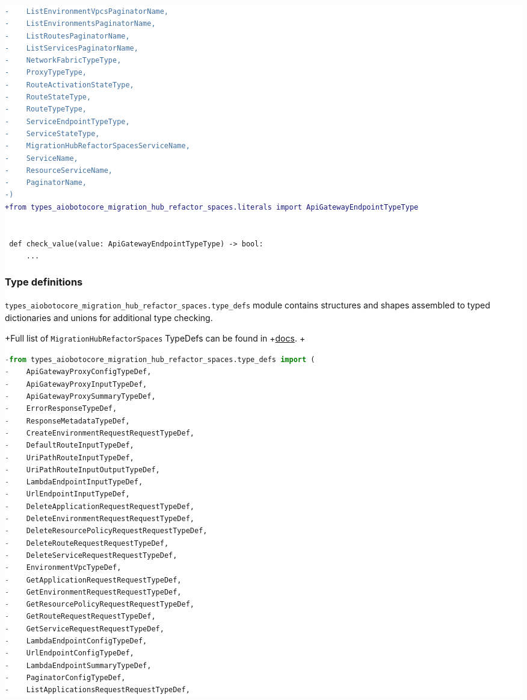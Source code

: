 ```diff
-    ListEnvironmentVpcsPaginatorName,
-    ListEnvironmentsPaginatorName,
-    ListRoutesPaginatorName,
-    ListServicesPaginatorName,
-    NetworkFabricTypeType,
-    ProxyTypeType,
-    RouteActivationStateType,
-    RouteStateType,
-    RouteTypeType,
-    ServiceEndpointTypeType,
-    ServiceStateType,
-    MigrationHubRefactorSpacesServiceName,
-    ServiceName,
-    ResourceServiceName,
-    PaginatorName,
-)
+from types_aiobotocore_migration_hub_refactor_spaces.literals import ApiGatewayEndpointTypeType
 
 
 def check_value(value: ApiGatewayEndpointTypeType) -> bool:
     ...
 ```
 
 <a id="type-definitions"></a>
 
 ### Type definitions
 
 `types_aiobotocore_migration_hub_refactor_spaces.type_defs` module contains
 structures and shapes assembled to typed dictionaries and unions for additional
 type checking.
 
+Full list of `MigrationHubRefactorSpaces` TypeDefs can be found in
+[docs](https://youtype.github.io/types_aiobotocore_docs/types_aiobotocore_migration_hub_refactor_spaces/type_defs/).
+
 ```python
-from types_aiobotocore_migration_hub_refactor_spaces.type_defs import (
-    ApiGatewayProxyConfigTypeDef,
-    ApiGatewayProxyInputTypeDef,
-    ApiGatewayProxySummaryTypeDef,
-    ErrorResponseTypeDef,
-    ResponseMetadataTypeDef,
-    CreateEnvironmentRequestRequestTypeDef,
-    DefaultRouteInputTypeDef,
-    UriPathRouteInputTypeDef,
-    UriPathRouteInputOutputTypeDef,
-    LambdaEndpointInputTypeDef,
-    UrlEndpointInputTypeDef,
-    DeleteApplicationRequestRequestTypeDef,
-    DeleteEnvironmentRequestRequestTypeDef,
-    DeleteResourcePolicyRequestRequestTypeDef,
-    DeleteRouteRequestRequestTypeDef,
-    DeleteServiceRequestRequestTypeDef,
-    EnvironmentVpcTypeDef,
-    GetApplicationRequestRequestTypeDef,
-    GetEnvironmentRequestRequestTypeDef,
-    GetResourcePolicyRequestRequestTypeDef,
-    GetRouteRequestRequestTypeDef,
-    GetServiceRequestRequestTypeDef,
-    LambdaEndpointConfigTypeDef,
-    UrlEndpointConfigTypeDef,
-    LambdaEndpointSummaryTypeDef,
-    PaginatorConfigTypeDef,
-    ListApplicationsRequestRequestTypeDef,
 ```